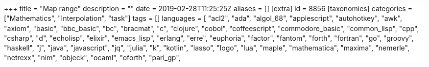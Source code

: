 +++
title = "Map range"
description = ""
date = 2019-02-28T11:25:25Z
aliases = []
[extra]
id = 8856
[taxonomies]
categories = ["Mathematics", "Interpolation", "task"]
tags = []
languages = [
  "acl2",
  "ada",
  "algol_68",
  "applescript",
  "autohotkey",
  "awk",
  "axiom",
  "basic",
  "bbc_basic",
  "bc",
  "bracmat",
  "c",
  "clojure",
  "cobol",
  "coffeescript",
  "commodore_basic",
  "common_lisp",
  "cpp",
  "csharp",
  "d",
  "echolisp",
  "elixir",
  "emacs_lisp",
  "erlang",
  "erre",
  "euphoria",
  "factor",
  "fantom",
  "forth",
  "fortran",
  "go",
  "groovy",
  "haskell",
  "j",
  "java",
  "javascript",
  "jq",
  "julia",
  "k",
  "kotlin",
  "lasso",
  "logo",
  "lua",
  "maple",
  "mathematica",
  "maxima",
  "nemerle",
  "netrexx",
  "nim",
  "objeck",
  "ocaml",
  "oforth",
  "pari_gp",